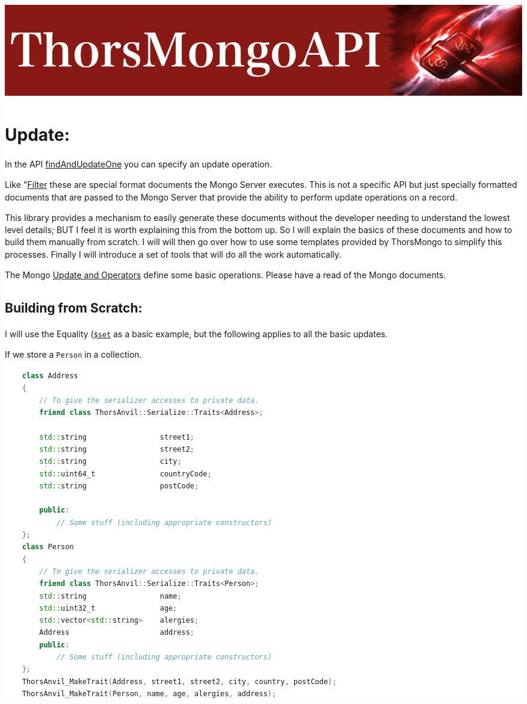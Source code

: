![ThorsMongo](../img/thorsmongoapi.jpg)

# Update:

In the API [findAndUpdateOne](FindAndModifyOne.md#findAndUpdateOne) you can specify an update operation.

Like "[Filter](Filter.md) these are special format documents the Mongo Server executes. This is not a specific API but just specially formatted documents that are passed to the Mongo Server that provide the ability to perform update operations on a record.

This library provides a mechanism to easily generate these documents without the developer needing to understand the lowest level details; BUT I feel it is worth explaining this from the bottom up. So I will explain the basics of these documents and how to build them manually from scratch. I will will then go over how to use some templates provided by ThorsMongo to simplify this processes. Finally I will introduce a set of tools that will do all the work automatically.

The Mongo [Update and Operators](https://www.mongodb.com/docs/manual/reference/operator/update/) define some basic operations. Please have a read of the Mongo documents.

## Building from Scratch:

I will use the Equality ([`$set`](https://www.mongodb.com/docs/manual/reference/operator/update/set/) as a basic example, but the following applies to all the basic updates.

If we store a `Person` in a collection.

```C++
    class Address
    {
        // To give the serializer accesses to private data.
        friend class ThorsAnvil::Serialize::Traits<Address>;

        std::string                 street1;
        std::string                 street2;
        std::string                 city;
        std::uint64_t               countryCode;
        std::string                 postCode;

        public:
            // Some stuff (including appropriate constructors)
    };
    class Person
    {
        // To give the serializer accesses to private data.
        friend class ThorsAnvil::Serialize::Traits<Person>;
        std::string                 name;
        std::uint32_t               age;
        std::vector<std::string>    alergies;
        Address                     address;
        public:
            // Some stuff (including appropriate constructors)
    };
    ThorsAnvil_MakeTrait(Address, street1, street2, city, country, postCode);
    ThorsAnvil_MakeTrait(Person, name, age, alergies, address);
```
